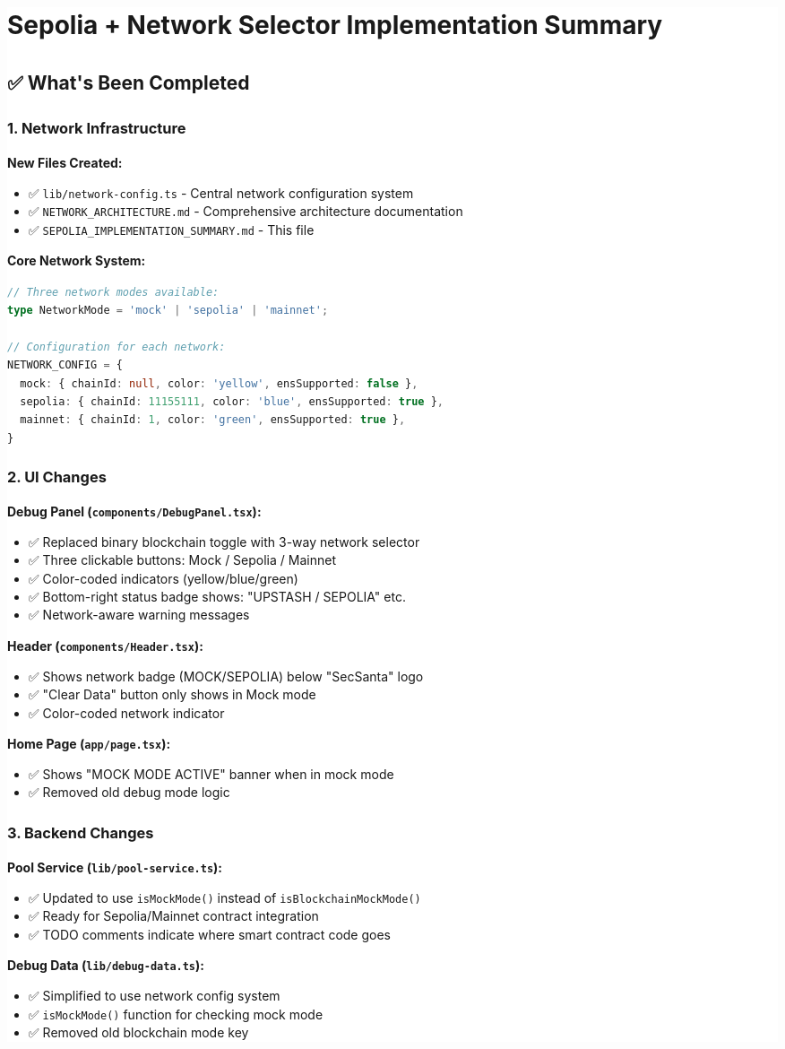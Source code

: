 # Sepolia + Network Selector Implementation Summary

## ✅ What's Been Completed

### 1. Network Infrastructure

**New Files Created:**
- ✅ `lib/network-config.ts` - Central network configuration system
- ✅ `NETWORK_ARCHITECTURE.md` - Comprehensive architecture documentation
- ✅ `SEPOLIA_IMPLEMENTATION_SUMMARY.md` - This file

**Core Network System:**
```typescript
// Three network modes available:
type NetworkMode = 'mock' | 'sepolia' | 'mainnet';

// Configuration for each network:
NETWORK_CONFIG = {
  mock: { chainId: null, color: 'yellow', ensSupported: false },
  sepolia: { chainId: 11155111, color: 'blue', ensSupported: true },
  mainnet: { chainId: 1, color: 'green', ensSupported: true },
}
```

### 2. UI Changes

**Debug Panel (`components/DebugPanel.tsx`):**
- ✅ Replaced binary blockchain toggle with 3-way network selector
- ✅ Three clickable buttons: Mock / Sepolia / Mainnet
- ✅ Color-coded indicators (yellow/blue/green)
- ✅ Bottom-right status badge shows: "UPSTASH / SEPOLIA" etc.
- ✅ Network-aware warning messages

**Header (`components/Header.tsx`):**
- ✅ Shows network badge (MOCK/SEPOLIA) below "SecSanta" logo
- ✅ "Clear Data" button only shows in Mock mode
- ✅ Color-coded network indicator

**Home Page (`app/page.tsx`):**
- ✅ Shows "MOCK MODE ACTIVE" banner when in mock mode
- ✅ Removed old debug mode logic

### 3. Backend Changes

**Pool Service (`lib/pool-service.ts`):**
- ✅ Updated to use `isMockMode()` instead of `isBlockchainMockMode()`
- ✅ Ready for Sepolia/Mainnet contract integration
- ✅ TODO comments indicate where smart contract code goes

**Debug Data (`lib/debug-data.ts`):**
- ✅ Simplified to use network config system
- ✅ `isMockMode()` function for checking mock mode
- ✅ Removed old blockchain mode key
